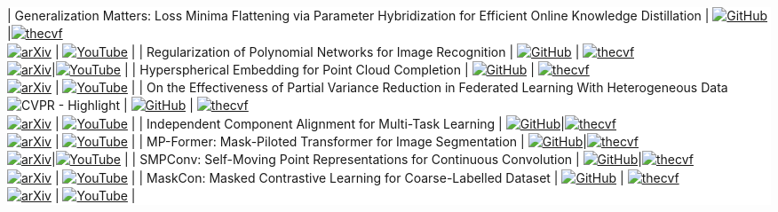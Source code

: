 | Generalization Matters: Loss Minima Flattening via Parameter Hybridization for Efficient Online Knowledge Distillation | [![GitHub](https://img.shields.io/github/stars/tianlizhang/OKDPH?style=flat)](https://github.com/tianlizhang/OKDPH)|[![thecvf](https://img.shields.io/badge/pdf-thecvf-7395C5.svg)](https://openaccess.thecvf.com/content/CVPR2023/papers/Zhang_Generalization_Matters_Loss_Minima_Flattening_via_Parameter_Hybridization_for_Efficient_CVPR_2023_paper.pdf) <br /> [![arXiv](https://img.shields.io/badge/arXiv-2303.14666-b31b1b.svg)](http://arxiv.org/abs/2303.14666) | [![YouTube](https://img.shields.io/badge/YouTube-%23FF0000.svg?style=for-the-badge&logo=YouTube&logoColor=white)](https://www.youtube.com/watch?v=LpUXn1ytYnA) |
| Regularization of Polynomial Networks for Image Recognition | [![GitHub](https://img.shields.io/github/stars/grigorisg9gr/regularized_polynomials?style=flat)](https://github.com/grigorisg9gr/regularized_polynomials) | [![thecvf](https://img.shields.io/badge/pdf-thecvf-7395C5.svg)](https://openaccess.thecvf.com/content/CVPR2023/papers/Chrysos_Regularization_of_Polynomial_Networks_for_Image_Recognition_CVPR_2023_paper.pdf) <br /> [![arXiv](https://img.shields.io/badge/arXiv-2303.13896-b31b1b.svg)](http://arxiv.org/abs/2303.13896)|[![YouTube](https://img.shields.io/badge/YouTube-%23FF0000.svg?style=for-the-badge&logo=YouTube&logoColor=white)](https://www.youtube.com/watch?v=h7iBpEHGVNc) |
| Hyperspherical Embedding for Point Cloud Completion | [![GitHub](https://img.shields.io/github/stars/haomengz/HyperPC?style=flat)](https://github.com/haomengz/HyperPC) | [![thecvf](https://img.shields.io/badge/pdf-thecvf-7395C5.svg)](https://openaccess.thecvf.com/content/CVPR2023/papers/Zhang_Hyperspherical_Embedding_for_Point_Cloud_Completion_CVPR_2023_paper.pdf) <br /> [![arXiv](https://img.shields.io/badge/arXiv-2307.05634-b31b1b.svg)](https://arxiv.org/abs/2307.05634) | [![YouTube](https://img.shields.io/badge/YouTube-%23FF0000.svg?style=for-the-badge&logo=YouTube&logoColor=white)](https://www.youtube.com/watch?v=lyoOYk_gPlQ) |
| On the Effectiveness of Partial Variance Reduction in Federated Learning With Heterogeneous Data <br /> ![CVPR - Highlight](https://img.shields.io/badge/CVPR-Highlight-FFFF00) | [![GitHub](https://img.shields.io/github/stars/lyn1874/fedpvr?style=flat)](https://github.com/lyn1874/fedpvr) | [![thecvf](https://img.shields.io/badge/pdf-thecvf-7395C5.svg)](https://openaccess.thecvf.com/content/CVPR2023/papers/Li_On_the_Effectiveness_of_Partial_Variance_Reduction_in_Federated_Learning_CVPR_2023_paper.pdf) <br /> [![arXiv](https://img.shields.io/badge/arXiv-2212.02191-b31b1b.svg)](https://arxiv.org/abs/2212.02191) | [![YouTube](https://img.shields.io/badge/YouTube-%23FF0000.svg?style=for-the-badge&logo=YouTube&logoColor=white)](https://www.youtube.com/watch?v=J6ZtL46Gr0w) |
| Independent Component Alignment for Multi-Task Learning | [![GitHub](https://img.shields.io/github/stars/SamsungLabs/MTL?style=flat)](https://github.com/SamsungLabs/MTL)|[![thecvf](https://img.shields.io/badge/pdf-thecvf-7395C5.svg)](https://openaccess.thecvf.com/content/CVPR2023/papers/Senushkin_Independent_Component_Alignment_for_Multi-Task_Learning_CVPR_2023_paper.pdf) <br /> [![arXiv](https://img.shields.io/badge/arXiv-2305.19000-b31b1b.svg)](https://arxiv.org/abs/2305.19000) | [![YouTube](https://img.shields.io/badge/YouTube-%23FF0000.svg?style=for-the-badge&logo=YouTube&logoColor=white)](https://www.youtube.com/watch?v=mDSPJsrLu1g) |
| MP-Former: Mask-Piloted Transformer for Image Segmentation | [![GitHub](https://img.shields.io/github/stars/IDEA-Research/MP-Former?style=flat)](https://github.com/IDEA-Research/MP-Former)|[![thecvf](https://img.shields.io/badge/pdf-thecvf-7395C5.svg)](https://openaccess.thecvf.com/content/CVPR2023/papers/Zhang_MP-Former_Mask-Piloted_Transformer_for_Image_Segmentation_CVPR_2023_paper.pdf) <br /> [![arXiv](https://img.shields.io/badge/arXiv-2303.07336-b31b1b.svg)](https://arxiv.org/abs/2303.07336)|[![YouTube](https://img.shields.io/badge/YouTube-%23FF0000.svg?style=for-the-badge&logo=YouTube&logoColor=white)](https://www.youtube.com/watch?v=WXaGsgv0ngk) |
| SMPConv: Self-Moving Point Representations for Continuous Convolution | [![GitHub](https://img.shields.io/github/stars/sangnekim/SMPConv?style=flat)](https://github.com/sangnekim/SMPConv)|[![thecvf](https://img.shields.io/badge/pdf-thecvf-7395C5.svg)](https://openaccess.thecvf.com/content/CVPR2023/papers/Kim_SMPConv_Self-Moving_Point_Representations_for_Continuous_Convolution_CVPR_2023_paper.pdf) <br /> [![arXiv](https://img.shields.io/badge/arXiv-2304.02330-b31b1b.svg)](http://arxiv.org/abs/2304.02330) | [![YouTube](https://img.shields.io/badge/YouTube-%23FF0000.svg?style=for-the-badge&logo=YouTube&logoColor=white)](https://www.youtube.com/watch?v=tMiwzeD13uk) |
| MaskCon: Masked Contrastive Learning for Coarse-Labelled Dataset | [![GitHub](https://img.shields.io/github/stars/MrChenFeng/MaskCon_CVPR2023?style=flat)](https://github.com/MrChenFeng/MaskCon_CVPR2023) | [![thecvf](https://img.shields.io/badge/pdf-thecvf-7395C5.svg)](https://openaccess.thecvf.com/content/CVPR2023/papers/Feng_MaskCon_Masked_Contrastive_Learning_for_Coarse-Labelled_Dataset_CVPR_2023_paper.pdf) <br /> [![arXiv](https://img.shields.io/badge/arXiv-2303.12756-b31b1b.svg)](http://arxiv.org/abs/2303.12756) | [![YouTube](https://img.shields.io/badge/YouTube-%23FF0000.svg?style=for-the-badge&logo=YouTube&logoColor=white)](https://www.youtube.com/watch?v=V4is0vAYNOw) |